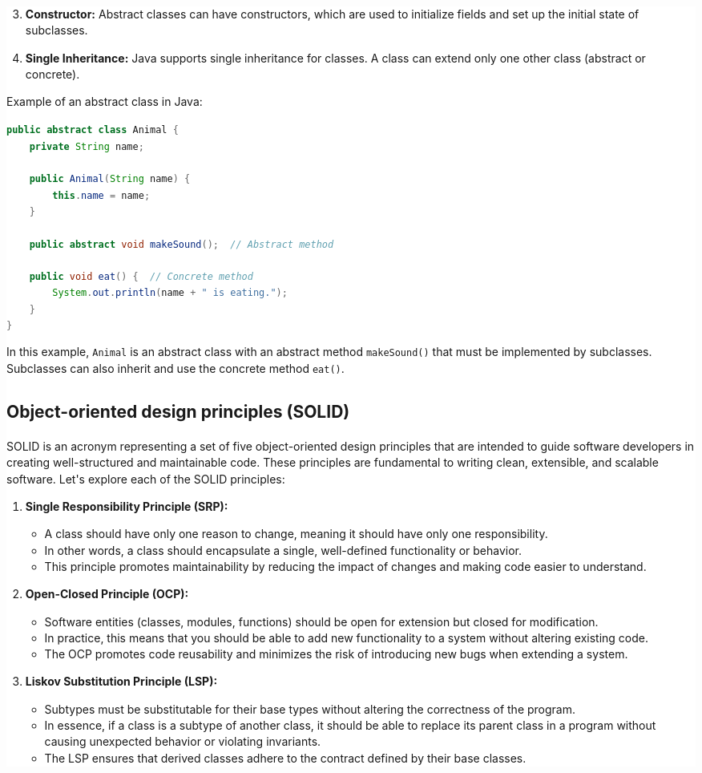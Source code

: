 3. **Constructor:** Abstract classes can have constructors, which are used to initialize fields and set up the initial state of subclasses.

4. **Single Inheritance:** Java supports single inheritance for classes. A class can extend only one other class (abstract or concrete).

Example of an abstract class in Java:

```java
public abstract class Animal {
    private String name;

    public Animal(String name) {
        this.name = name;
    }

    public abstract void makeSound();  // Abstract method

    public void eat() {  // Concrete method
        System.out.println(name + " is eating.");
    }
}
```

In this example, `Animal` is an abstract class with an abstract method `makeSound()` that must be implemented by subclasses. Subclasses can also inherit and use the concrete method `eat()`.

## Object-oriented design principles (SOLID)

SOLID is an acronym representing a set of five object-oriented design principles that are intended to guide software developers in creating well-structured and maintainable code. These principles are fundamental to writing clean, extensible, and scalable software. Let's explore each of the SOLID principles:

1. **Single Responsibility Principle (SRP):**
   - A class should have only one reason to change, meaning it should have only one responsibility.
   - In other words, a class should encapsulate a single, well-defined functionality or behavior.
   - This principle promotes maintainability by reducing the impact of changes and making code easier to understand.

2. **Open-Closed Principle (OCP):**
   - Software entities (classes, modules, functions) should be open for extension but closed for modification.
   - In practice, this means that you should be able to add new functionality to a system without altering existing code.
   - The OCP promotes code reusability and minimizes the risk of introducing new bugs when extending a system.

3. **Liskov Substitution Principle (LSP):**
   - Subtypes must be substitutable for their base types without altering the correctness of the program.
   - In essence, if a class is a subtype of another class, it should be able to replace its parent class in a program without causing unexpected behavior or violating invariants.
   - The LSP ensures that derived classes adhere to the contract defined by their base classes.
